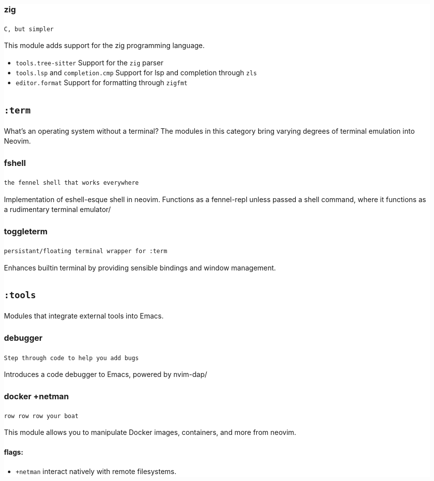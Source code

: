 
### zig

```
C, but simpler
```
This module adds support for the zig programming language.
- `tools.tree-sitter` Support for the `zig` parser
- `tools.lsp` and `completion.cmp` Support for lsp and completion through `zls`
- `editor.format` Support for formatting through `zigfmt`


## `:term`

What’s an operating system without a terminal? The modules in this category bring varying degrees of terminal emulation into Neovim.

### fshell

```
the fennel shell that works everywhere
```
Implementation of eshell-esque shell in neovim. Functions as a fennel-repl unless passed a shell command, where it functions as a rudimentary terminal emulator/


### toggleterm

```
persistant/floating terminal wrapper for :term
```
Enhances builtin terminal by providing sensible bindings and window management.


## `:tools`

Modules that integrate external tools into Emacs.

### debugger

```
Step through code to help you add bugs
```
Introduces a code debugger to Emacs, powered by nvim-dap/


### docker +netman

```
row row row your boat
```
This module allows you to manipulate Docker images, containers, and more from neovim.

#### flags: 

- `+netman` interact natively with remote filesystems.
